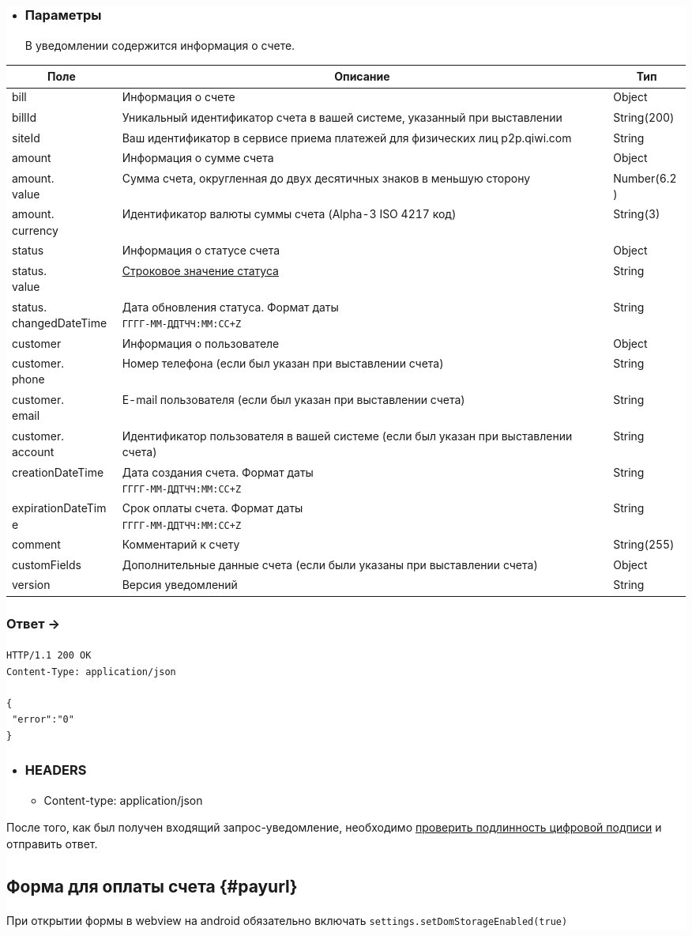 <ul class="nestedList params">
    <li><h3>Параметры</h3><span>В уведомлении содержится информация о счете.</span>
    </li>
</ul>

Поле|Описание|Тип
---------|--------|---
bill|Информация о счете|Object
billId|Уникальный идентификатор счета в вашей системе, указанный при выставлении|String(200)
siteId|Ваш идентификатор в сервисе приема платежей для физических лиц p2p.qiwi.com| String
amount|Информация о сумме счета|Object
amount.<br>value | Сумма счета, округленная до двух десятичных знаков в меньшую сторону | Number(6.2)
amount.<br>currency | Идентификатор валюты суммы счета (Alpha-3 ISO 4217 код) | String(3)
status | Информация о статусе счета | Object
status.<br>value |[Строковое значение статуса](#status) | String
status.<br>changedDateTime|Дата обновления статуса. Формат даты<br>`ГГГГ-ММ-ДДTЧЧ:ММ:СС+Z`| String
customer | Информация о пользователе| Object
customer.<br>phone |Номер телефона (если был указан при выставлении счета) |String
customer.<br>email|E-mail пользователя (если был указан при выставлении счета)|String
customer.<br>account| Идентификатор пользователя в вашей системе (если был указан при выставлении счета)|String
creationDateTime | Дата создания счета. Формат даты<br>`ГГГГ-ММ-ДДTЧЧ:ММ:СС+Z`| String
expirationDateTime | Срок оплаты счета. Формат даты<br>`ГГГГ-ММ-ДДTЧЧ:ММ:СС+Z` |String
comment | Комментарий к счету | String(255)
customFields | Дополнительные данные счета (если были указаны при выставлении счета)| Object
version | Версия уведомлений | String

<h3 class="request">Ответ → </h3>

~~~http
HTTP/1.1 200 OK
Content-Type: application/json

{
 "error":"0"
}
~~~

<ul class="nestedList header">
    <li><h3>HEADERS</h3>
        <ul>
             <li>Content-type: application/json</li>
        </ul>
    </li>
</ul>

После того, как был получен входящий запрос-уведомление, необходимо [проверить подлинность цифровой подписи](#notification-auth) и отправить ответ.

## Форма для оплаты счета {#payurl}

<aside class="notice">
При открытии формы в webview на android обязательно включать <code>settings.setDomStorageEnabled(true)</code>
</aside>
